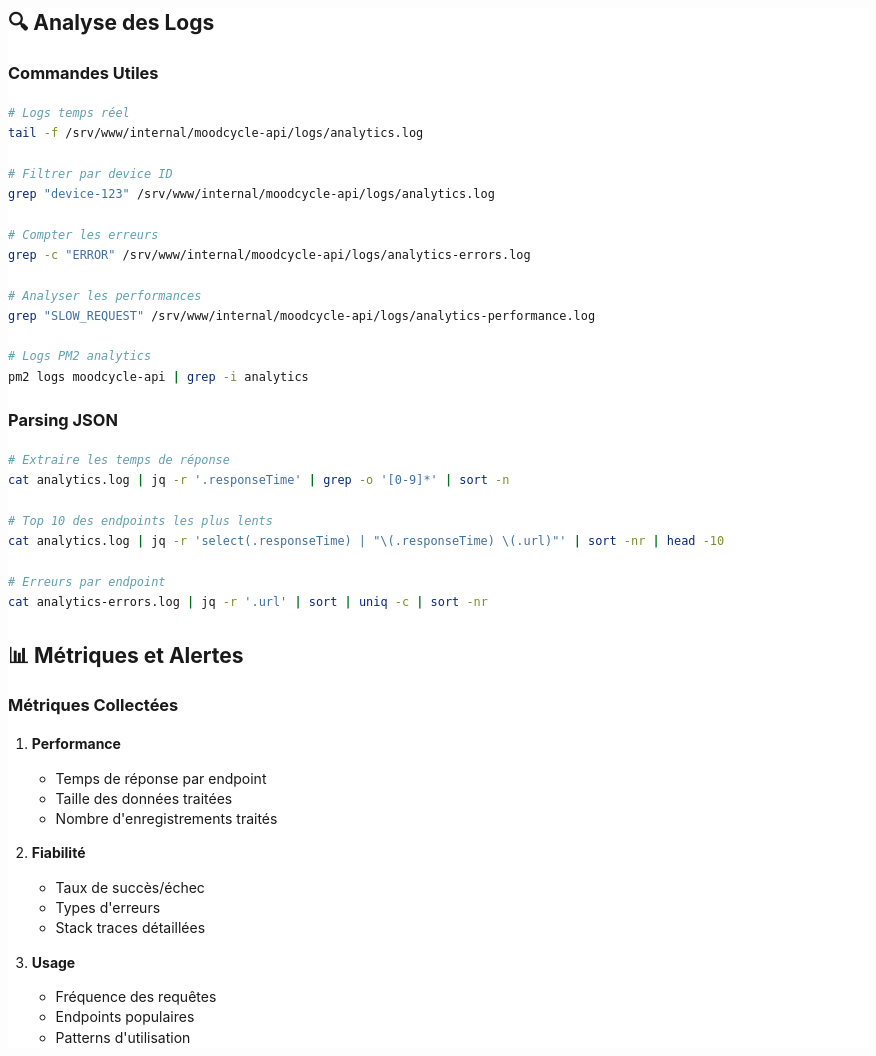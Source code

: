 ## 🔍 Analyse des Logs

### Commandes Utiles

```bash
# Logs temps réel
tail -f /srv/www/internal/moodcycle-api/logs/analytics.log

# Filtrer par device ID
grep "device-123" /srv/www/internal/moodcycle-api/logs/analytics.log

# Compter les erreurs
grep -c "ERROR" /srv/www/internal/moodcycle-api/logs/analytics-errors.log

# Analyser les performances
grep "SLOW_REQUEST" /srv/www/internal/moodcycle-api/logs/analytics-performance.log

# Logs PM2 analytics
pm2 logs moodcycle-api | grep -i analytics
```

### Parsing JSON

```bash
# Extraire les temps de réponse
cat analytics.log | jq -r '.responseTime' | grep -o '[0-9]*' | sort -n

# Top 10 des endpoints les plus lents
cat analytics.log | jq -r 'select(.responseTime) | "\(.responseTime) \(.url)"' | sort -nr | head -10

# Erreurs par endpoint
cat analytics-errors.log | jq -r '.url' | sort | uniq -c | sort -nr
```

## 📊 Métriques et Alertes

### Métriques Collectées

1. **Performance**
   - Temps de réponse par endpoint
   - Taille des données traitées
   - Nombre d'enregistrements traités

2. **Fiabilité**
   - Taux de succès/échec
   - Types d'erreurs
   - Stack traces détaillées

3. **Usage**
   - Fréquence des requêtes
   - Endpoints populaires
   - Patterns d'utilisation
